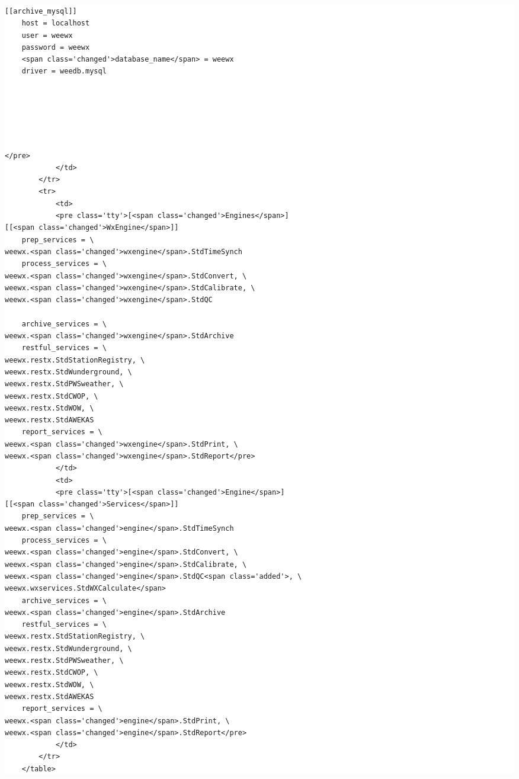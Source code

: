     
    
    
    [[archive_mysql]]
        host = localhost
        user = weewx
        password = weewx
        <span class='changed'>database_name</span> = weewx
        driver = weedb.mysql
    
    
    
    
    
    
    </pre>
                </td>
            </tr>
            <tr>
                <td>
                <pre class='tty'>[<span class='changed'>Engines</span>]
    [[<span class='changed'>WxEngine</span>]]
        prep_services = \
    weewx.<span class='changed'>wxengine</span>.StdTimeSynch
        process_services = \
    weewx.<span class='changed'>wxengine</span>.StdConvert, \
    weewx.<span class='changed'>wxengine</span>.StdCalibrate, \
    weewx.<span class='changed'>wxengine</span>.StdQC
    
        archive_services = \
    weewx.<span class='changed'>wxengine</span>.StdArchive
        restful_services = \
    weewx.restx.StdStationRegistry, \
    weewx.restx.StdWunderground, \
    weewx.restx.StdPWSweather, \
    weewx.restx.StdCWOP, \
    weewx.restx.StdWOW, \
    weewx.restx.StdAWEKAS
        report_services = \
    weewx.<span class='changed'>wxengine</span>.StdPrint, \
    weewx.<span class='changed'>wxengine</span>.StdReport</pre>
                </td>
                <td>
                <pre class='tty'>[<span class='changed'>Engine</span>]
    [[<span class='changed'>Services</span>]]
        prep_services = \
    weewx.<span class='changed'>engine</span>.StdTimeSynch
        process_services = \
    weewx.<span class='changed'>engine</span>.StdConvert, \
    weewx.<span class='changed'>engine</span>.StdCalibrate, \
    weewx.<span class='changed'>engine</span>.StdQC<span class='added'>, \
    weewx.wxservices.StdWXCalculate</span>
        archive_services = \
    weewx.<span class='changed'>engine</span>.StdArchive
        restful_services = \
    weewx.restx.StdStationRegistry, \
    weewx.restx.StdWunderground, \
    weewx.restx.StdPWSweather, \
    weewx.restx.StdCWOP, \
    weewx.restx.StdWOW, \
    weewx.restx.StdAWEKAS
        report_services = \
    weewx.<span class='changed'>engine</span>.StdPrint, \
    weewx.<span class='changed'>engine</span>.StdReport</pre>
                </td>
            </tr>
        </table>
